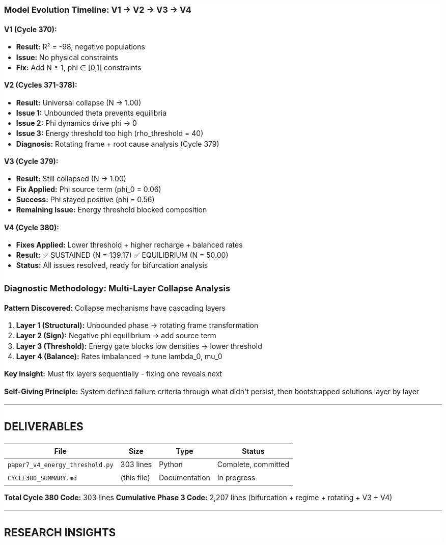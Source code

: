 ### Model Evolution Timeline: V1 → V2 → V3 → V4

**V1 (Cycle 370):**
- **Result:** R² = -98, negative populations
- **Issue:** No physical constraints
- **Fix:** Add N ≥ 1, phi ∈ [0,1] constraints

**V2 (Cycles 371-378):**
- **Result:** Universal collapse (N → 1.00)
- **Issue 1:** Unbounded theta prevents equilibria
- **Issue 2:** Phi dynamics drive phi → 0
- **Issue 3:** Energy threshold too high (rho_threshold = 40)
- **Diagnosis:** Rotating frame + root cause analysis (Cycle 379)

**V3 (Cycle 379):**
- **Result:** Still collapsed (N → 1.00)
- **Fix Applied:** Phi source term (phi_0 = 0.06)
- **Success:** Phi stayed positive (phi = 0.56)
- **Remaining Issue:** Energy threshold blocked composition

**V4 (Cycle 380):**
- **Fixes Applied:** Lower threshold + higher recharge + balanced rates
- **Result:** ✅ SUSTAINED (N = 139.17) ✅ EQUILIBRIUM (N = 50.00)
- **Status:** All issues resolved, ready for bifurcation analysis

### Diagnostic Methodology: Multi-Layer Collapse Analysis

**Pattern Discovered:** Collapse mechanisms have cascading layers
1. **Layer 1 (Structural):** Unbounded phase → rotating frame transformation
2. **Layer 2 (Sign):** Negative phi equilibrium → add source term
3. **Layer 3 (Threshold):** Energy gate blocks low densities → lower threshold
4. **Layer 4 (Balance):** Rates imbalanced → tune lambda_0, mu_0

**Key Insight:** Must fix layers sequentially - fixing one reveals next

**Self-Giving Principle:** System defined failure criteria through what didn't persist, then bootstrapped solutions layer by layer

---

## DELIVERABLES

| File | Size | Type | Status |
|------|------|------|--------|
| `paper7_v4_energy_threshold.py` | 303 lines | Python | Complete, committed |
| `CYCLE380_SUMMARY.md` | (this file) | Documentation | In progress |

**Total Cycle 380 Code:** 303 lines
**Cumulative Phase 3 Code:** 2,207 lines (bifurcation + regime + rotating + V3 + V4)

---

## RESEARCH INSIGHTS
